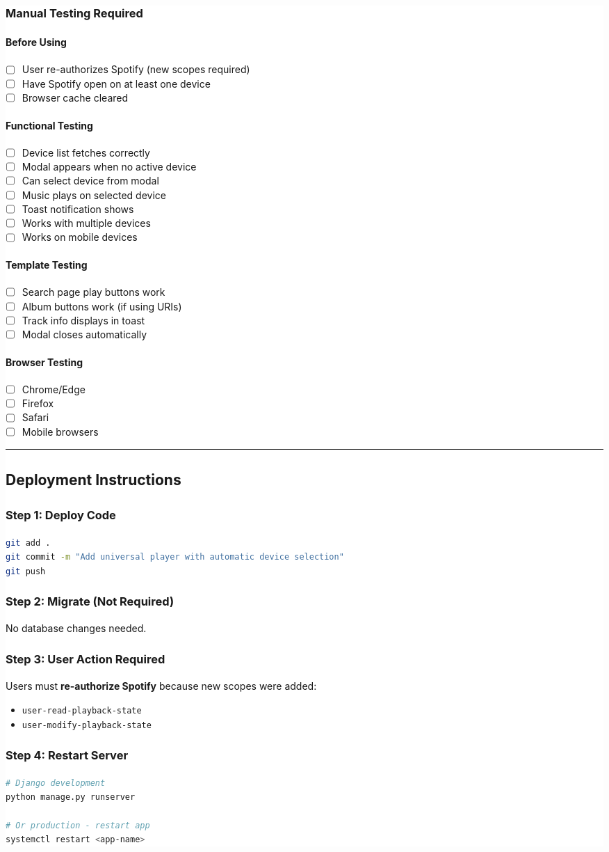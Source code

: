 ### Manual Testing Required

#### Before Using
- [ ] User re-authorizes Spotify (new scopes required)
- [ ] Have Spotify open on at least one device
- [ ] Browser cache cleared

#### Functional Testing
- [ ] Device list fetches correctly
- [ ] Modal appears when no active device
- [ ] Can select device from modal
- [ ] Music plays on selected device
- [ ] Toast notification shows
- [ ] Works with multiple devices
- [ ] Works on mobile devices

#### Template Testing
- [ ] Search page play buttons work
- [ ] Album buttons work (if using URIs)
- [ ] Track info displays in toast
- [ ] Modal closes automatically

#### Browser Testing
- [ ] Chrome/Edge
- [ ] Firefox
- [ ] Safari
- [ ] Mobile browsers

---

## Deployment Instructions

### Step 1: Deploy Code
```bash
git add .
git commit -m "Add universal player with automatic device selection"
git push
```

### Step 2: Migrate (Not Required)
No database changes needed.

### Step 3: User Action Required
Users must **re-authorize Spotify** because new scopes were added:
- `user-read-playback-state`
- `user-modify-playback-state`

### Step 4: Restart Server
```bash
# Django development
python manage.py runserver

# Or production - restart app
systemctl restart <app-name>
```
